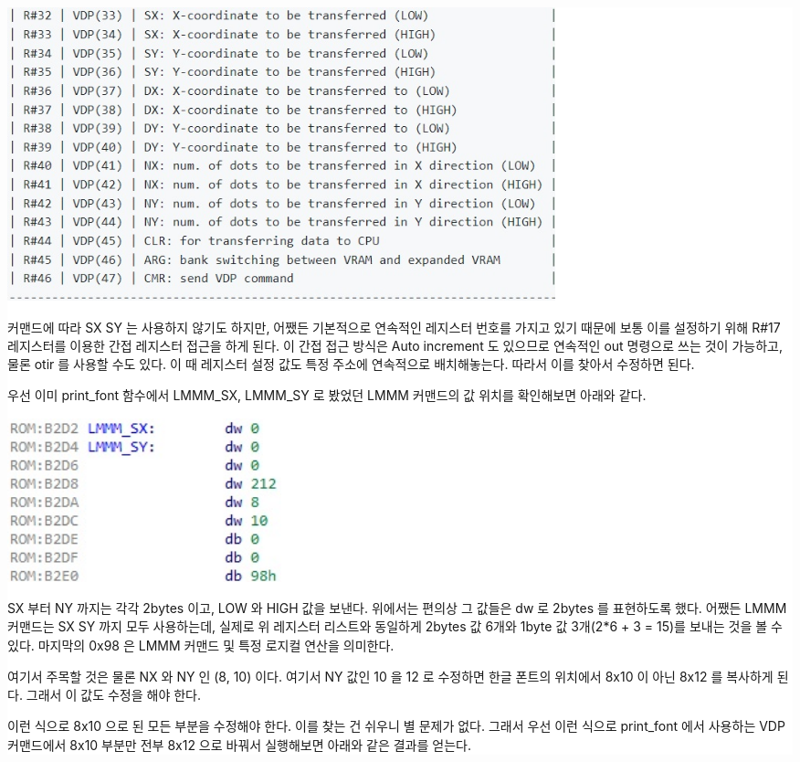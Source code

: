   <img src="/assets/img/posts/5/29.jpg" style="width:600px" />
</a>
</div>
</div>

커맨드에 따라 SX SY 는 사용하지 않기도 하지만, 어쨌든 기본적으로 연속적인 레지스터 번호를 가지고 있기 때문에 보통 이를 설정하기 위해 R#17 레지스터를 이용한 간접 레지스터 접근을 하게 된다. 이 간접 접근 방식은 Auto increment 도 있으므로 연속적인 out 명령으로 쓰는 것이 가능하고, 물론 otir 를 사용할 수도 있다. 이 때 레지스터 설정 값도 특정 주소에 연속적으로 배치해놓는다. 따라서 이를 찾아서 수정하면 된다.

우선 이미 print_font 함수에서 LMMM_SX, LMMM_SY 로 봤었던 LMMM 커맨드의 값 위치를 확인해보면 아래와 같다.

<div markdown=1 class="sx-center">
<div class="sx-picture">
<a href="/assets/img/posts/5/30.jpg" data-lity>
  <img src="/assets/img/posts/5/30.jpg" style="width:300px" />
</a>
</div>
</div>

SX 부터 NY 까지는 각각 2bytes 이고, LOW 와 HIGH 값을 보낸다. 위에서는 편의상 그 값들은 dw 로 2bytes 를 표현하도록 했다. 어쨌든 LMMM 커맨드는 SX SY 까지 모두 사용하는데, 실제로 위 레지스터 리스트와 동일하게 2bytes 값 6개와 1byte 값 3개(2*6 + 3 = 15)를 보내는 것을 볼 수 있다. 마지막의 0x98 은 LMMM 커맨드 및 특정 로지컬 연산을 의미한다.

여기서 주목할 것은 물론 NX 와 NY 인 (8, 10) 이다. 여기서 NY 값인 10 을 12 로 수정하면 한글 폰트의 위치에서 8x10 이 아닌 8x12 를 복사하게 된다. 그래서 이 값도 수정을 해야 한다.

이런 식으로 8x10 으로 된 모든 부분을 수정해야 한다. 이를 찾는 건 쉬우니 별 문제가 없다. 그래서 우선 이런 식으로 print_font 에서 사용하는 VDP 커맨드에서 8x10 부분만 전부 8x12 으로 바꿔서 실행해보면 아래와 같은 결과를 얻는다.
